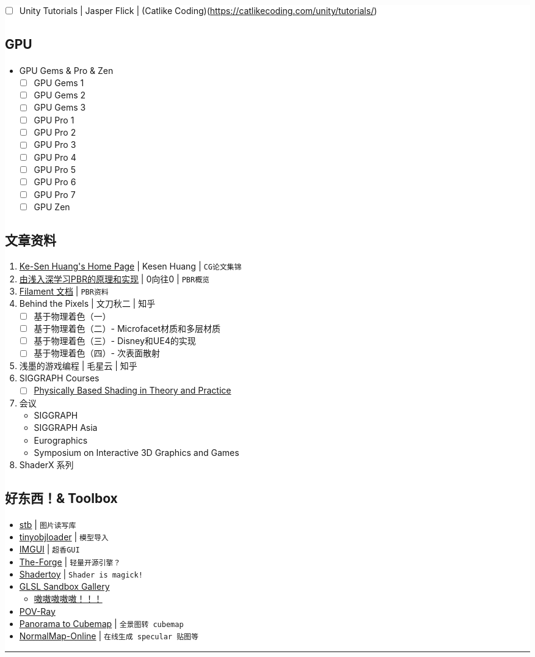 - [ ] Unity Tutorials | Jasper Flick | (Catlike Coding)(https://catlikecoding.com/unity/tutorials/)

## GPU
- GPU Gems & Pro & Zen
  - [ ] GPU Gems 1
  - [ ] GPU Gems 2
  - [ ] GPU Gems 3
  - [ ] GPU Pro 1
  - [ ] GPU Pro 2
  - [ ] GPU Pro 3
  - [ ] GPU Pro 4
  - [ ] GPU Pro 5
  - [ ] GPU Pro 6
  - [ ] GPU Pro 7
  - [ ] GPU Zen

## 文章资料
1. [Ke-Sen Huang's Home Page](https://kesen.realtimerendering.com/) | Kesen Huang | `CG论文集锦`
2. [由浅入深学习PBR的原理和实现](https://www.cnblogs.com/timlly/p/10631718.html) | 0向往0 | `PBR概览`
3. [Filament 文档](https://jerkwin.github.io/filamentcn/) | `PBR资料`
4. Behind the Pixels | 文刀秋二 | 知乎
   - [ ] 基于物理着色（一）
   - [ ] 基于物理着色（二）- Microfacet材质和多层材质
   - [ ] 基于物理着色（三）- Disney和UE4的实现
   - [ ] 基于物理着色（四）- 次表面散射
5. 浅墨的游戏编程 | 毛星云 | 知乎
6. SIGGRAPH Courses
   - [ ] [Physically Based Shading in Theory and Practice](https://www.youtube.com/watch?v=zs0oYjwjNEo)
7. 会议
   * SIGGRAPH
   * SIGGRAPH Asia
   * Eurographics
   * Symposium on Interactive 3D Graphics and Games
8. ShaderX 系列

## 好东西！& Toolbox
* [stb](https://github.com/nothings/stb) | `图片读写库`
* [tinyobjloader](https://github.com/tinyobjloader/tinyobjloader) | `模型导入`
* [IMGUI](github.com/ocornut/imgui) | `超香GUI`
* [The-Forge](https://github.com/ConfettiFX/The-Forge) | `轻量开源引擎？`
* [Shadertoy](http://shadertoy.com/) | `Shader is magick!`
* [GLSL Sandbox Gallery](http://glslsandbox.com/)
    * [嗷嗷嗷嗷嗷！！！](http://glslsandbox.com/e#71861.0)
* [POV-Ray](http://www.povray.org/)
* [Panorama to Cubemap](https://jaxry.github.io/panorama-to-cubemap/) | `全景图转 cubemap`
* [NormalMap-Online](https://cpetry.github.io/NormalMap-Online/) | `在线生成 specular 贴图等`

---
